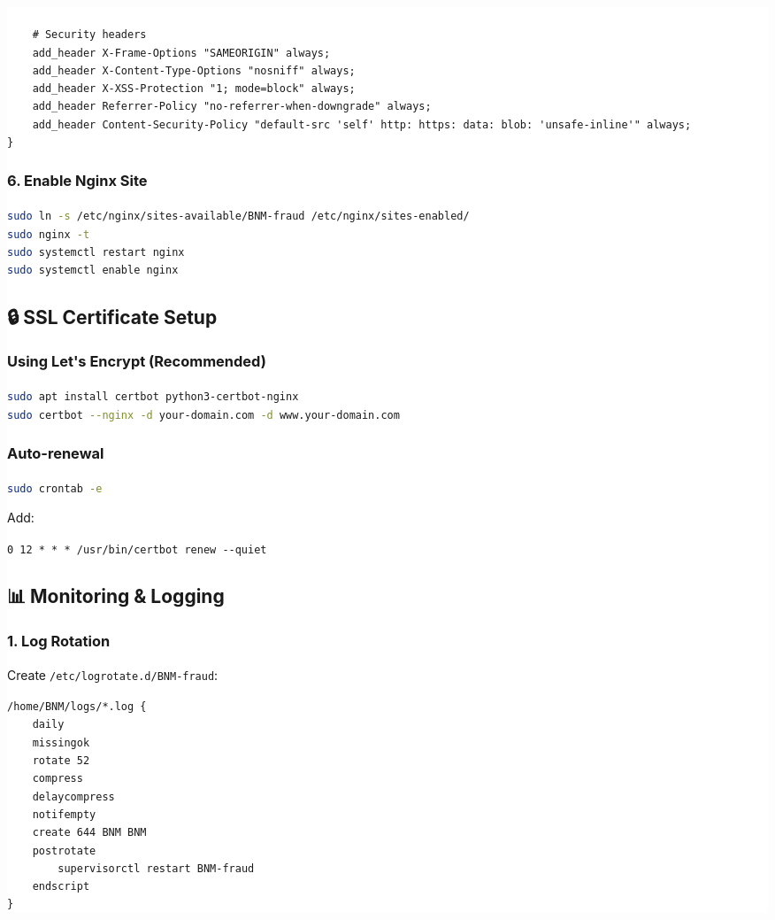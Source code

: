 ```nginx

    # Security headers
    add_header X-Frame-Options "SAMEORIGIN" always;
    add_header X-Content-Type-Options "nosniff" always;
    add_header X-XSS-Protection "1; mode=block" always;
    add_header Referrer-Policy "no-referrer-when-downgrade" always;
    add_header Content-Security-Policy "default-src 'self' http: https: data: blob: 'unsafe-inline'" always;
}
```

### 6. Enable Nginx Site
```bash
sudo ln -s /etc/nginx/sites-available/BNM-fraud /etc/nginx/sites-enabled/
sudo nginx -t
sudo systemctl restart nginx
sudo systemctl enable nginx
```

## 🔒 SSL Certificate Setup

### Using Let's Encrypt (Recommended)
```bash
sudo apt install certbot python3-certbot-nginx
sudo certbot --nginx -d your-domain.com -d www.your-domain.com
```

### Auto-renewal
```bash
sudo crontab -e
```
Add:
```
0 12 * * * /usr/bin/certbot renew --quiet
```

## 📊 Monitoring & Logging

### 1. Log Rotation
Create `/etc/logrotate.d/BNM-fraud`:
```
/home/BNM/logs/*.log {
    daily
    missingok
    rotate 52
    compress
    delaycompress
    notifempty
    create 644 BNM BNM
    postrotate
        supervisorctl restart BNM-fraud
    endscript
}
```
